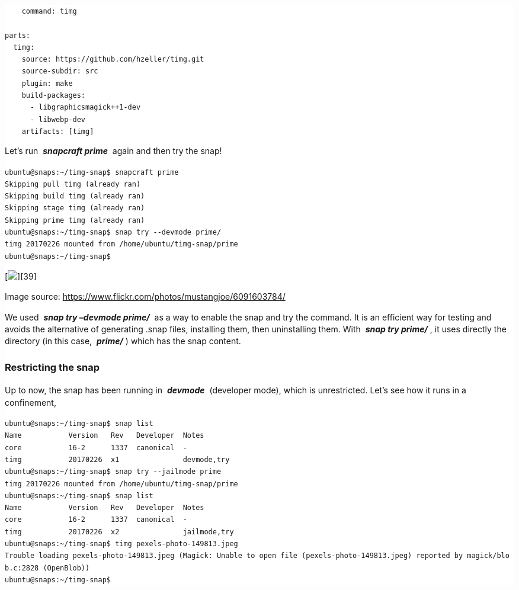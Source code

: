 ```
    command: timg

parts:
  timg:
    source: https://github.com/hzeller/timg.git
    source-subdir: src
    plugin: make
    build-packages: 
      - libgraphicsmagick++1-dev
      - libwebp-dev
    artifacts: [timg]
```

Let’s run  _**snapcraft prime**_  again and then try the snap!

```
ubuntu@snaps:~/timg-snap$ snapcraft prime 
Skipping pull timg (already ran)
Skipping build timg (already ran)
Skipping stage timg (already ran)
Skipping prime timg (already ran)
ubuntu@snaps:~/timg-snap$ snap try --devmode prime/
timg 20170226 mounted from /home/ubuntu/timg-snap/prime
ubuntu@snaps:~/timg-snap$
```
 [![](https://i1.wp.com/blog.simos.info/wp-content/uploads/2017/02/timg-car.png?resize=741%2C455&ssl=1)][39] 

Image source: https://www.flickr.com/photos/mustangjoe/6091603784/

We used  _**snap try –devmode prime/**_  as a way to enable the snap and try the command. It is an efficient way for testing and avoids the alternative of generating .snap files, installing them, then uninstalling them. With  _**snap try prime/**_ , it uses directly the directory (in this case,  _**prime/**_ ) which has the snap content.

### Restricting the snap

Up to now, the snap has been running in  _**devmode**_  (developer mode), which is unrestricted. Let’s see how it runs in a confinement,

```
ubuntu@snaps:~/timg-snap$ snap list
Name           Version   Rev   Developer  Notes
core           16-2      1337  canonical  -
timg           20170226  x1               devmode,try
ubuntu@snaps:~/timg-snap$ snap try --jailmode prime
timg 20170226 mounted from /home/ubuntu/timg-snap/prime
ubuntu@snaps:~/timg-snap$ snap list
Name           Version   Rev   Developer  Notes
core           16-2      1337  canonical  -
timg           20170226  x2               jailmode,try
ubuntu@snaps:~/timg-snap$ timg pexels-photo-149813.jpeg 
Trouble loading pexels-photo-149813.jpeg (Magick: Unable to open file (pexels-photo-149813.jpeg) reported by magick/blob.c:2828 (OpenBlob))
ubuntu@snaps:~/timg-snap$
```
